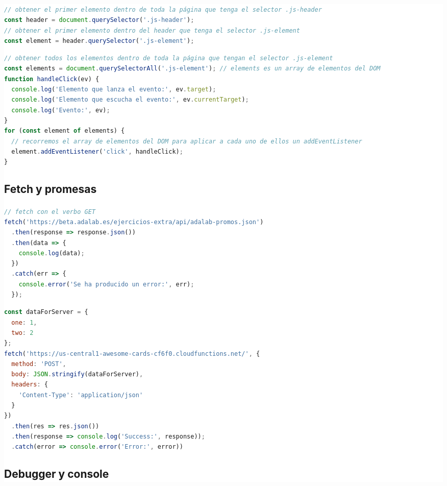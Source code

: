 ```javascript
// obtener el primer elemento dentro de toda la página que tenga el selector .js-header
const header = document.querySelector('.js-header');
// obtener el primer elemento dentro del header que tenga el selector .js-element
const element = header.querySelector('.js-element');
```

```javascript
// obtener todos los elementos dentro de toda la página que tengan el selector .js-element
const elements = document.querySelectorAll('.js-element'); // elements es un array de elementos del DOM
function handleClick(ev) {
  console.log('Elemento que lanza el evento:', ev.target);
  console.log('Elemento que escucha el evento:', ev.currentTarget);
  console.log('Evento:', ev);
}
for (const element of elements) {
  // recorremos el array de elementos del DOM para aplicar a cada uno de ellos un addEventListener
  element.addEventListener('click', handleClick);
}
```

## Fetch y promesas

```javascript
// fetch con el verbo GET
fetch('https://beta.adalab.es/ejercicios-extra/api/adalab-promos.json')
  .then(response => response.json())
  .then(data => {
    console.log(data);
  })
  .catch(err => {
    console.error('Se ha producido un error:', err);
  });
```

```javascript
const dataForServer = {
  one: 1,
  two: 2
};
fetch('https://us-central1-awesome-cards-cf6f0.cloudfunctions.net/', {
  method: 'POST',
  body: JSON.stringify(dataForServer),
  headers: {
    'Content-Type': 'application/json'
  }
})
  .then(res => res.json())
  .then(response => console.log('Success:', response));
  .catch(error => console.error('Error:', error))
```

## Debugger y console
